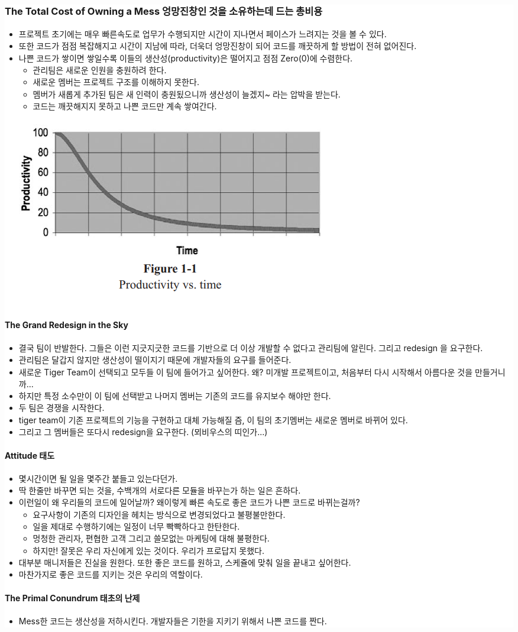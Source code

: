 ### The Total Cost of Owning a Mess 엉망진창인 것을 소유하는데 드는 총비용

- 프로젝트 초기에는 매우 빠른속도로 업무가 수행되지만 시간이 지나면서 페이스가 느려지는 것을 볼 수 있다.
- 또한 코드가 점점 복잡해지고 시간이 지남에 따라, 더욱더 엉망진창이 되어 코드를 깨끗하게 할 방법이 전혀 없어진다.
- 나쁜 코드가 쌓이면 쌓일수록 이들의 생산성(productivity)은 떨어지고 점점 Zero(0)에 수렴한다.
  - 관리팀은 새로운 인원을 충원하려 한다.
  - 새로운 멤버는 프로젝트 구조를 이해하지 못한다.
  - 멤버가 새롭게 추가된 팀은 새 인력이 충원됬으니까 생산성이 늘겠지~ 라는 압박을 받는다.
  - 코드는 깨끗해지지 못하고 나쁜 코드만 계속 쌓여간다.

![image-20210801182109563](CH1.Clean_Code.assets/image-20210801182109563.png)

#### The Grand Redesign in the Sky 

- 결국 팀이 반발한다. 그들은 이런 지긋지긋한 코드를 기반으로 더 이상 개발할 수 없다고 관리팀에 알린다. 그리고 redesign 을 요구한다.
- 관리팀은 달갑지 않지만 생산성이 떨이지기 때문에 개발자들의 요구를 들어준다.
- 새로운 Tiger Team이 선택되고 모두들 이 팀에 들어가고 싶어한다. 왜? 미개발 프로젝트이고, 처음부터 다시 시작해서 아름다운 것을 만들거니까...
- 하지만 특정 소수만이 이 팀에 선택받고 나머지 멤버는 기존의 코드를 유지보수 해야만 한다.
- 두 팀은 경쟁을 시작한다. 
- tiger team이 기존 프로젝트의 기능을 구현하고 대체 가능해질 즘, 이 팀의 초기멤버는 새로운 멤버로 바뀌어 있다.
- 그리고 그 멤버들은 또다시 redesign을 요구한다. (뫼비우스의 띠인가...)

#### Attitude 태도

- 몇시간이면 될 일을 몇주간 붙들고 있는다던가.
- 딱 한줄만 바꾸면 되는 것을, 수백개의 서로다른 모듈을 바꾸는가 하는 일은 흔하다.
- 이런일이 왜 우리들의 코드에 일어날까? 왜이렇게 빠른 속도로 좋은 코드가 나쁜 코드로 바뀌는걸까?
  - 요구사항이 기존의 디자인을 헤치는 방식으로 변경되었다고 불평불만한다.
  - 일을 제대로 수행하기에는 일정이 너무 빡빡하다고 한탄한다.
  - 멍청한 관리자, 편협한 고객 그리고 쓸모없는 마케팅에 대해 불평한다.
  - 하지만! 잘못은 우리 자신에게 있는 것이다. 우리가 프로답지 못했다.
- 대부분 매니저들은 진실을 원한다. 또한 좋은 코드를 원하고, 스케쥴에 맞춰 일을 끝내고 싶어한다.
- 마찬가지로 좋은 코드를 지키는 것은 우리의 역할이다.

#### The Primal Conundrum 태초의 난제

- Mess한 코드는 생산성을 저하시킨다. 개발자들은 기한을 지키기 위해서 나쁜 코드를 짠다.
